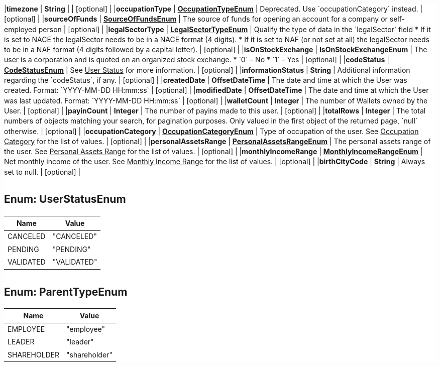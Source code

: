 |**timezone** | **String** |  |  [optional] |
|**occupationType** | [**OccupationTypeEnum**](#OccupationTypeEnum) | Deprecated. Use &#x60;occupationCategory&#x60; instead. |  [optional] |
|**sourceOfFunds** | [**SourceOfFundsEnum**](#SourceOfFundsEnum) | The source of funds for opening an account for a company or self-employed person |  [optional] |
|**legalSectorType** | [**LegalSectorTypeEnum**](#LegalSectorTypeEnum) | Qualify the type of data in the &#x60;legalSector&#x60; field    * If it is set to NACE the legalSector needs to be in a NACE format (4 digits).    * If it is set to NAF (or not set at all) the legalSector needs to be in a NAF format (4 digits followed by a capital letter).  |  [optional] |
|**isOnStockExchange** | [**IsOnStockExchangeEnum**](#IsOnStockExchangeEnum) | The user is a corporation and is quoted on an organized stock exchange.   * &#x60;0&#x60; – No   * &#x60;1&#x60; – Yes  |  [optional] |
|**codeStatus** | [**CodeStatusEnum**](#CodeStatusEnum) | See [User Status](/guide/users/introduction.html#user-status-codestatus) for more information.  |  [optional] |
|**informationStatus** | **String** | Additional information regarding the &#x60;codeStatus&#x60;, if any.  |  [optional] |
|**createdDate** | **OffsetDateTime** | The date and time at which the User was created.  Format: &#x60;YYYY-MM-DD HH:mm:ss&#x60;  |  [optional] |
|**modifiedDate** | **OffsetDateTime** | The date and time at which the User was last updated.  Format: &#x60;YYYY-MM-DD HH:mm:ss&#x60;  |  [optional] |
|**walletCount** | **Integer** | The number of Wallets owned by the User. |  [optional] |
|**payinCount** | **Integer** | The number of payins made to this user. |  [optional] |
|**totalRows** | **Integer** | The total numbers of objects matching your search, for pagination purposes. Only valued in the first object of the returned page, &#x60;null&#x60; otherwise.  |  [optional] |
|**occupationCategory** | [**OccupationCategoryEnum**](#OccupationCategoryEnum) | Type of occupation of the user. See [Occupation Category](/guide/users/physical.html#occupation-category-occupationcategory) for the list of values.  |  [optional] |
|**personalAssetsRange** | [**PersonalAssetsRangeEnum**](#PersonalAssetsRangeEnum) | The personal assets range of the user. See [Personal Assets Range](/guide/users/physical.html#personal-assets-range-personalassetsrange) for the list of values.  |  [optional] |
|**monthlyIncomeRange** | [**MonthlyIncomeRangeEnum**](#MonthlyIncomeRangeEnum) | Net monthly income of the user. See [Monthly Income Range](/guide/users/physical.html#monthly-income-range-monthlyincomerange) for the list of values.  |  [optional] |
|**birthCityCode** | **String** | Always set to null. |  [optional] |



## Enum: UserStatusEnum

| Name | Value |
|---- | -----|
| CANCELED | &quot;CANCELED&quot; |
| PENDING | &quot;PENDING&quot; |
| VALIDATED | &quot;VALIDATED&quot; |



## Enum: ParentTypeEnum

| Name | Value |
|---- | -----|
| EMPLOYEE | &quot;employee&quot; |
| LEADER | &quot;leader&quot; |
| SHAREHOLDER | &quot;shareholder&quot; |

